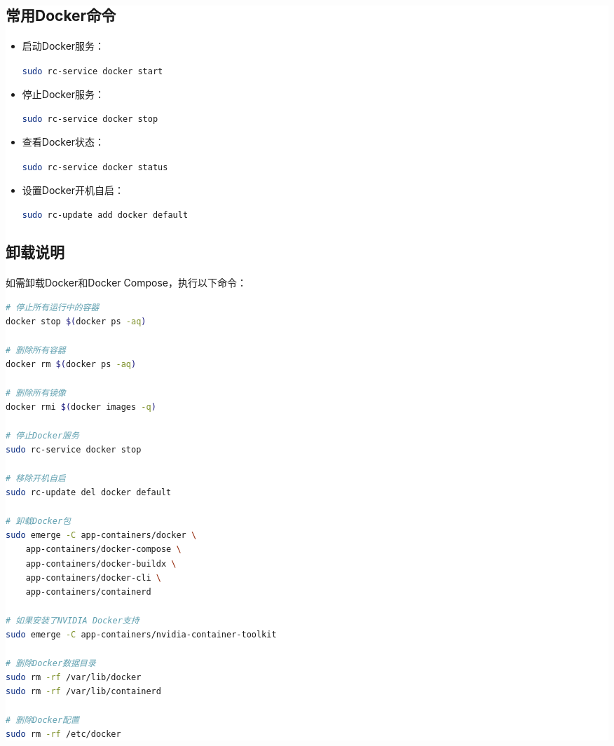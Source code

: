 ## 常用Docker命令

- 启动Docker服务：
  ```bash
  sudo rc-service docker start
  ```

- 停止Docker服务：
  ```bash
  sudo rc-service docker stop
  ```

- 查看Docker状态：
  ```bash
  sudo rc-service docker status
  ```

- 设置Docker开机自启：
  ```bash
  sudo rc-update add docker default
  ```

## 卸载说明

如需卸载Docker和Docker Compose，执行以下命令：

```bash
# 停止所有运行中的容器
docker stop $(docker ps -aq)

# 删除所有容器
docker rm $(docker ps -aq)

# 删除所有镜像
docker rmi $(docker images -q)

# 停止Docker服务
sudo rc-service docker stop

# 移除开机自启
sudo rc-update del docker default

# 卸载Docker包
sudo emerge -C app-containers/docker \
    app-containers/docker-compose \
    app-containers/docker-buildx \
    app-containers/docker-cli \
    app-containers/containerd

# 如果安装了NVIDIA Docker支持
sudo emerge -C app-containers/nvidia-container-toolkit

# 删除Docker数据目录
sudo rm -rf /var/lib/docker
sudo rm -rf /var/lib/containerd

# 删除Docker配置
sudo rm -rf /etc/docker
```
